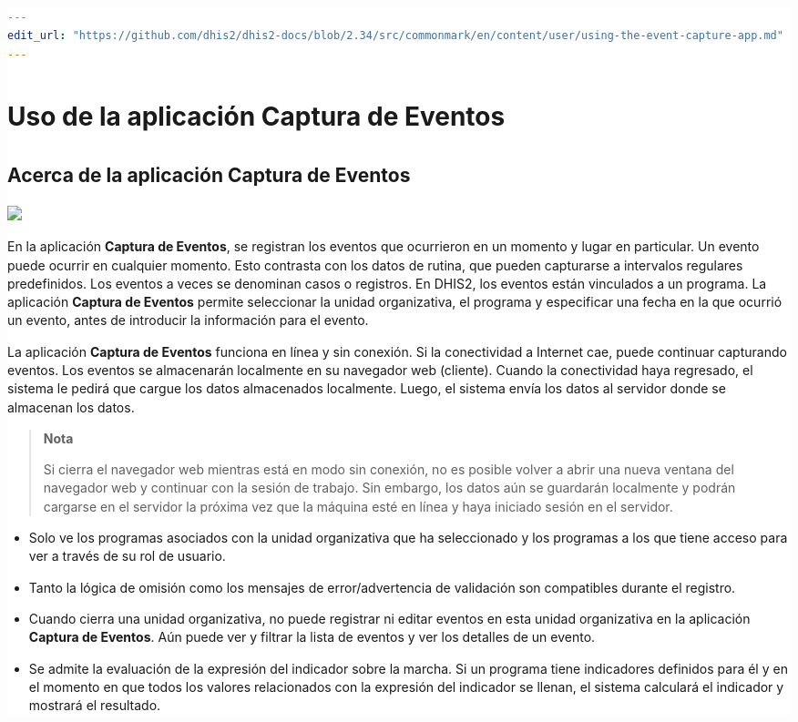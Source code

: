 ```yaml
---
edit_url: "https://github.com/dhis2/dhis2-docs/blob/2.34/src/commonmark/en/content/user/using-the-event-capture-app.md"
---
```


# Uso de la aplicación Captura de Eventos



## Acerca de la aplicación Captura de Eventos



![](resources/images/event_capture/event_list.png)

En la aplicación **Captura de Eventos**, se registran los eventos que ocurrieron en un
momento y lugar en particular. Un evento puede ocurrir en cualquier
momento. Esto contrasta con los datos de rutina, que pueden capturarse a
intervalos regulares predefinidos. Los eventos a veces se denominan casos o
registros. En DHIS2, los eventos están vinculados a un programa. La aplicación **Captura de Eventos**
permite seleccionar la unidad organizativa, el programa y especificar una fecha
en la que ocurrió un evento, antes de introducir la información para el evento.

La aplicación **Captura de Eventos** funciona en línea y sin conexión. Si la conectividad a Internet 
cae, puede continuar capturando eventos. Los eventos 
se almacenarán localmente en su navegador web (cliente). Cuando la conectividad haya 
regresado, el sistema le pedirá que cargue los datos almacenados localmente. Luego, 
el sistema envía los datos al servidor donde se almacenan los datos.

> **Nota**
> 
> Si cierra el navegador web mientras está en modo sin conexión, no es posible
> volver a abrir una nueva ventana del navegador web y continuar con la sesión de trabajo.
> Sin embargo, los datos aún se guardarán localmente y podrán cargarse en
> el servidor la próxima vez que la máquina esté en línea y haya iniciado sesión
> en el servidor.

  - Solo ve los programas asociados con la unidad organizativa que ha
    seleccionado y los programas a los que tiene acceso para ver a través de su rol de usuario.

  - Tanto la lógica de omisión como los mensajes de error/advertencia de validación son compatibles
    durante el registro.

  - Cuando cierra una unidad organizativa, no puede registrar ni editar
    eventos en esta unidad organizativa en la aplicación **Captura de Eventos**. Aún
    puede ver y filtrar la lista de eventos y ver los detalles de un
    evento.

  - Se admite la evaluación de la expresión del indicador sobre la marcha. Si un
    programa tiene indicadores definidos para él y en el momento en que todos los valores
    relacionados con la expresión del indicador se llenan, el sistema
    calculará el indicador y mostrará el resultado.
